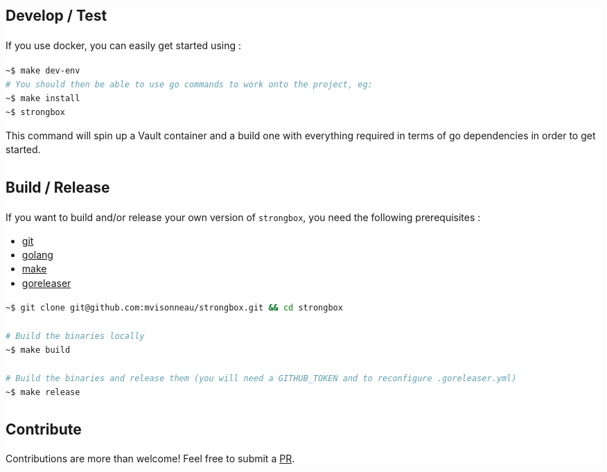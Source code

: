 ## Develop / Test

If you use docker, you can easily get started using :

```bash
~$ make dev-env
# You should then be able to use go commands to work onto the project, eg:
~$ make install
~$ strongbox
```

This command will spin up a Vault container and a build one with everything required in terms of go dependencies in order to get started.

## Build / Release

If you want to build and/or release your own version of `strongbox`, you need the following prerequisites :

- [git](https://git-scm.com/)
- [golang](https://golang.org/)
- [make](https://www.gnu.org/software/make/)
- [goreleaser](https://goreleaser.com/)

```bash
~$ git clone git@github.com:mvisonneau/strongbox.git && cd strongbox

# Build the binaries locally
~$ make build

# Build the binaries and release them (you will need a GITHUB_TOKEN and to reconfigure .goreleaser.yml)
~$ make release
```

## Contribute

Contributions are more than welcome! Feel free to submit a [PR](https://github.com/mvisonneau/strongbox/pulls).
